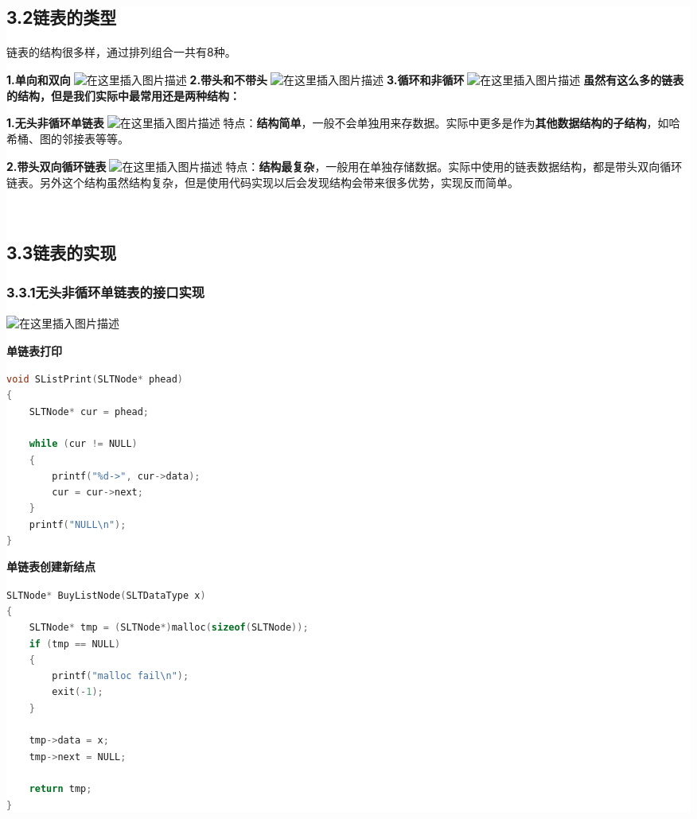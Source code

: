 ## 3.2链表的类型
链表的结构很多样，通过排列组合一共有8种。

**1.单向和双向**
![在这里插入图片描述](https://img-blog.csdnimg.cn/bcfe9958bf7a4ba2964be32ed9bfc02e.png?x-oss-process=image/watermark,type_d3F5LXplbmhlaQ,shadow_50,text_Q1NETiBA6L-Y5bCP57uZ5Liq6Z2i5a2Q,size_20,color_FFFFFF,t_70,g_se,x_16)
**2.带头和不带头**
![在这里插入图片描述](https://img-blog.csdnimg.cn/877aafa434fd4f0581178409f6441830.png?x-oss-process=image/watermark,type_d3F5LXplbmhlaQ,shadow_50,text_Q1NETiBA6L-Y5bCP57uZ5Liq6Z2i5a2Q,size_20,color_FFFFFF,t_70,g_se,x_16)
**3.循环和非循环**
![在这里插入图片描述](https://img-blog.csdnimg.cn/67c40a5897c1491e813e9c8cad66d81c.png?x-oss-process=image/watermark,type_d3F5LXplbmhlaQ,shadow_50,text_Q1NETiBA6L-Y5bCP57uZ5Liq6Z2i5a2Q,size_20,color_FFFFFF,t_70,g_se,x_16)
**虽然有这么多的链表的结构，但是我们实际中最常用还是两种结构：**

**1.无头非循环单链表**
![在这里插入图片描述](https://img-blog.csdnimg.cn/818c28686f8b4e9ea789839c9f151b6c.png?x-oss-process=image/watermark,type_d3F5LXplbmhlaQ,shadow_50,text_Q1NETiBA6L-Y5bCP57uZ5Liq6Z2i5a2Q,size_20,color_FFFFFF,t_70,g_se,x_16)
特点：**结构简单**，一般不会单独用来存数据。实际中更多是作为**其他数据结构的子结构**，如哈希桶、图的邻接表等等。

**2.带头双向循环链表**
![在这里插入图片描述](https://img-blog.csdnimg.cn/a7c50af183224bd6bdd46a5207ceda1c.png?x-oss-process=image/watermark,type_d3F5LXplbmhlaQ,shadow_50,text_Q1NETiBA6L-Y5bCP57uZ5Liq6Z2i5a2Q,size_20,color_FFFFFF,t_70,g_se,x_16)
特点：**结构最复杂**，一般用在单独存储数据。实际中使用的链表数据结构，都是带头双向循环链表。另外这个结构虽然结构复杂，但是使用代码实现以后会发现结构会带来很多优势，实现反而简单。

<br>

## 3.3链表的实现
### 3.3.1无头非循环单链表的接口实现
![在这里插入图片描述](https://img-blog.csdnimg.cn/28a647db8b2d47f4b3edfce6e7c51a51.png?x-oss-process=image/watermark,type_d3F5LXplbmhlaQ,shadow_50,text_Q1NETiBA6L-Y5bCP57uZ5Liq6Z2i5a2Q,size_20,color_FFFFFF,t_70,g_se,x_16)

**单链表打印**

```c
void SListPrint(SLTNode* phead)
{
	SLTNode* cur = phead;

	while (cur != NULL)
	{
		printf("%d->", cur->data);
		cur = cur->next;
	}
	printf("NULL\n");
}

```
**单链表创建新结点**

```c
SLTNode* BuyListNode(SLTDataType x)
{
	SLTNode* tmp = (SLTNode*)malloc(sizeof(SLTNode));
	if (tmp == NULL)
	{
		printf("malloc fail\n");
		exit(-1);
	}

	tmp->data = x;
	tmp->next = NULL;
	
	return tmp;
}
```
